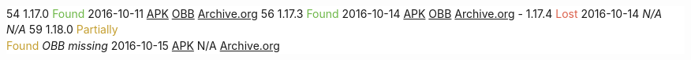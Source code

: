   
  <tr>
    <td align="center" rowspan="2">54</td>
    <td align="center" rowspan="2">1.17.0</td>
    <td align="center" rowspan="2"><span style="color: #6DB747;">Found</span></td>
    <td align="center" rowspan="2"></td>
    <td align="center" rowspan="2">2016-10-11</td>
    <td align="center"><a href="https://archive.org/download/gp-standoff-multiplayer-1.17.0/%5BGP%5D%20Standoff%20Multiplayer%20%281.17.0%29.zip">APK</a></td>
    <td align="center"><a href="https://archive.org/download/gp-standoff-multiplayer-1.17.0/main.54.com.alanapps.standoff.obb">OBB</a></td>
  </tr>
  <tr>
    <td align="center" colspan="2"><a href="https://archive.org/details/gp-standoff-multiplayer-1.17.0">Archive.org<a></td>
  </tr>

  
  <tr>
    <td align="center" rowspan="2">56</td>
    <td align="center" rowspan="2">1.17.3</td>
    <td align="center" rowspan="2"><span style="color: #6DB747;">Found</span></td>
    <td align="center" rowspan="2"></td>
    <td align="center" rowspan="2">2016-10-14</td>
    <td align="center"><a href="https://archive.org/download/gp-standoff-multiplayer-1.17.3/%5BGP%5D%20Standoff%20Multiplayer%20%281.17.3%29.apk">APK</a></td>
    <td align="center"><a href="https://archive.org/download/gp-standoff-multiplayer-1.17.3/main.56.com.alanapps.standoff.obb">OBB</a></td>
  </tr>
  <tr>
    <td align="center" colspan="2"><a href="https://archive.org/details/gp-standoff-multiplayer-1.17.3">Archive.org<a></td>
  </tr>

   
  <tr>
    <td align="center" rowspan="2">-</td>
    <td align="center" rowspan="2">1.17.4</td>
    <td align="center" rowspan="2"><span style="color: #DC624D;">Lost</span></td>
    <td align="center" rowspan="2"></td>
    <td align="center" rowspan="2">2016-10-14</td>
    <td align="center" colspan="2"><i>N/A</i></td>
  </tr>
  <tr>
    <td align="center" colspan="2"><i>N/A</i></td>
  </tr>

  
  <tr>
    <td align="center" rowspan="2">59</td>
    <td align="center" rowspan="2">1.18.0</td>
    <td align="center" rowspan="2"><span style="color: #C49E2F;">Partially<br/>Found</span></td>
    <td align="center" rowspan="2"><i>OBB missing</i></td>
    <td align="center" rowspan="2">2016-10-15</td>
    <td align="center"><a href="https://archive.org/download/gp-standoff-multiplayer-1.18.0/%5BGP%5D%20Standoff%20Multiplayer%20%281.18.0%29.apk">APK</a></td>
    <td align="center">N/A</td>
  </tr>
  <tr>
    <td align="center" colspan="2"><a href="https://archive.org/details/gp-standoff-multiplayer-1.18.0">Archive.org<a></td>
  </tr>

